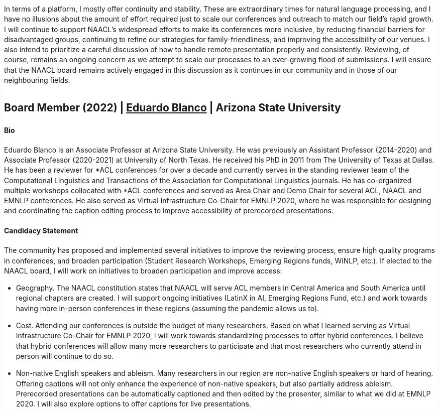 In terms of a platform, I mostly offer continuity and stability. These are
extraordinary times for natural language processing, and I have no illusions
about the amount of effort required just to scale our conferences and outreach
to match our field’s rapid growth. I will continue to support NAACL’s widespread
efforts to make its conferences more inclusive, by reducing financial barriers
for disadvantaged groups, continuing to refine our strategies for
family-friendliness, and improving the accessibility of our venues. I also
intend to prioritize a careful discussion of how to handle remote presentation
properly and consistently. Reviewing, of course, remains an ongoing concern as
we attempt to scale our processes to an ever-growing flood of submissions. I
will ensure that the NAACL board remains actively engaged in this discussion as
it continues in our community and in those of our neighbouring fields.

Board Member (2022) | [Eduardo Blanco](http://www.cse.unt.edu/~blanco/) | Arizona State University
------------------------------------

#### Bio
Eduardo Blanco is an Associate Professor at Arizona State
University. He was previously an Assistant Professor (2014-2020) and
Associate Professor (2020-2021) at University of North Texas. He
received his PhD in 2011 from The University of Texas at Dallas. He
has been a reviewer for *ACL conferences for over a decade and
currently serves in the standing reviewer team of the Computational
Linguistics and Transactions of the Association for Computational
Linguistics journals. He has co-organized multiple workshops
collocated with *ACL conferences and served as Area Chair and Demo
Chair for several ACL, NAACL and EMNLP conferences. He also served as
Virtual Infrastructure Co-Chair for EMNLP 2020, where he was
responsible for designing and coordinating the caption editing process
to improve accessibility of prerecorded presentations.

#### Candidacy Statement
The community has proposed and implemented several initiatives to
improve the reviewing process, ensure high quality programs in
conferences, and broaden participation (Student Research Workshops,
Emerging Regions funds, WiNLP, etc.). If elected to the NAACL board, I
will work on initiatives to broaden participation and improve access:

- Geography. The NAACL constitution states that NAACL will serve ACL
  members in Central America and South America until regional chapters
  are created. I will support ongoing initiatives (LatinX in AI,
  Emerging Regions Fund, etc.) and work towards having more in-person
  conferences in these regions (assuming the pandemic allows us to).

- Cost. Attending our conferences is outside the budget of many
  researchers. Based on what I learned serving as Virtual
  Infrastructure Co-Chair for EMNLP 2020, I will work towards
  standardizing processes to offer hybrid conferences. I believe that
  hybrid conferences will allow many more researchers to participate
  and that most researchers who currently attend in person will
  continue to do so.

- Non-native English speakers and ableism. Many researchers in our
  region are non-native English speakers or hard of hearing. Offering
  captions will not only enhance the experience of non-native
  speakers, but also partially address ableism. Prerecorded
  presentations can be automatically captioned and then edited by the
  presenter, similar to what we did at EMNLP 2020.  I will also
  explore options to offer captions for live presentations.
